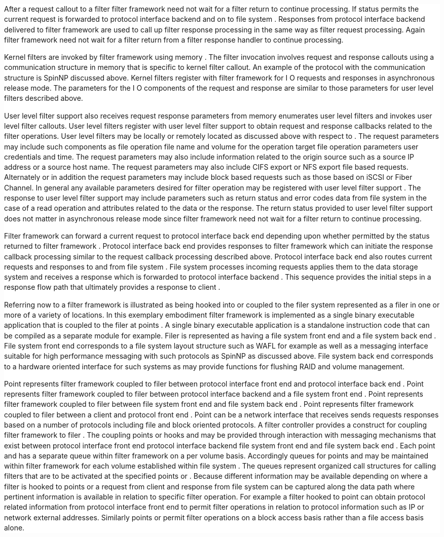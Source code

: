After a request callout to a filter filter framework need not wait for a filter return to continue processing. If status permits the current request is forwarded to protocol interface backend and on to file system . Responses from protocol interface backend delivered to filter framework are used to call up filter response processing in the same way as filter request processing. Again filter framework need not wait for a filter return from a filter response handler to continue processing.

Kernel filters are invoked by filter framework using memory . The filter invocation involves request and response callouts using a communication structure in memory that is specific to kernel filter callout. An example of the protocol with the communication structure is SpinNP discussed above. Kernel filters register with filter framework for I O requests and responses in asynchronous release mode. The parameters for the I O components of the request and response are similar to those parameters for user level filters described above.

User level filter support also receives request response parameters from memory enumerates user level filters and invokes user level filter callouts. User level filters register with user level filter support to obtain request and response callbacks related to the filter operations. User level filters may be locally or remotely located as discussed above with respect to . The request parameters may include such components as file operation file name and volume for the operation target file operation parameters user credentials and time. The request parameters may also include information related to the origin source such as a source IP address or a source host name. The request parameters may also include CIFS export or NFS export file based requests. Alternately or in addition the request parameters may include block based requests such as those based on iSCSI or Fiber Channel. In general any available parameters desired for filter operation may be registered with user level filter support . The response to user level filter support may include parameters such as return status and error codes data from file system in the case of a read operation and attributes related to the data or the response. The return status provided to user level filter support does not matter in asynchronous release mode since filter framework need not wait for a filter return to continue processing.

Filter framework can forward a current request to protocol interface back end depending upon whether permitted by the status returned to filter framework . Protocol interface back end provides responses to filter framework which can initiate the response callback processing similar to the request callback processing described above. Protocol interface back end also routes current requests and responses to and from file system . File system processes incoming requests applies them to the data storage system and receives a response which is forwarded to protocol interface backend . This sequence provides the initial steps in a response flow path that ultimately provides a response to client .

Referring now to a filter framework is illustrated as being hooked into or coupled to the filer system represented as a filer in one or more of a variety of locations. In this exemplary embodiment filter framework is implemented as a single binary executable application that is coupled to the filer at points . A single binary executable application is a standalone instruction code that can be compiled as a separate module for example. Filer is represented as having a file system front end and a file system back end . File system front end corresponds to a file system layout structure such as WAFL for example as well as a messaging interface suitable for high performance messaging with such protocols as SpinNP as discussed above. File system back end corresponds to a hardware oriented interface for such systems as may provide functions for flushing RAID and volume management.

Point represents filter framework coupled to filer between protocol interface front end and protocol interface back end . Point represents filter framework coupled to filer between protocol interface backend and a file system front end . Point represents filter framework coupled to filer between file system front end and file system back end . Point represents filter framework coupled to filer between a client and protocol front end . Point can be a network interface that receives sends requests responses based on a number of protocols including file and block oriented protocols. A filter controller provides a construct for coupling filter framework to filer . The coupling points or hooks and may be provided through interaction with messaging mechanisms that exist between protocol interface front end protocol interface backend file system front end and file system back end . Each point and has a separate queue within filter framework on a per volume basis. Accordingly queues for points and may be maintained within filter framework for each volume established within file system . The queues represent organized call structures for calling filters that are to be activated at the specified points or . Because different information may be available depending on where a filter is hooked to points or a request from client and response from file system can be captured along the data path where pertinent information is available in relation to specific filter operation. For example a filter hooked to point can obtain protocol related information from protocol interface front end to permit filter operations in relation to protocol information such as IP or network external addresses. Similarly points or permit filter operations on a block access basis rather than a file access basis alone.
